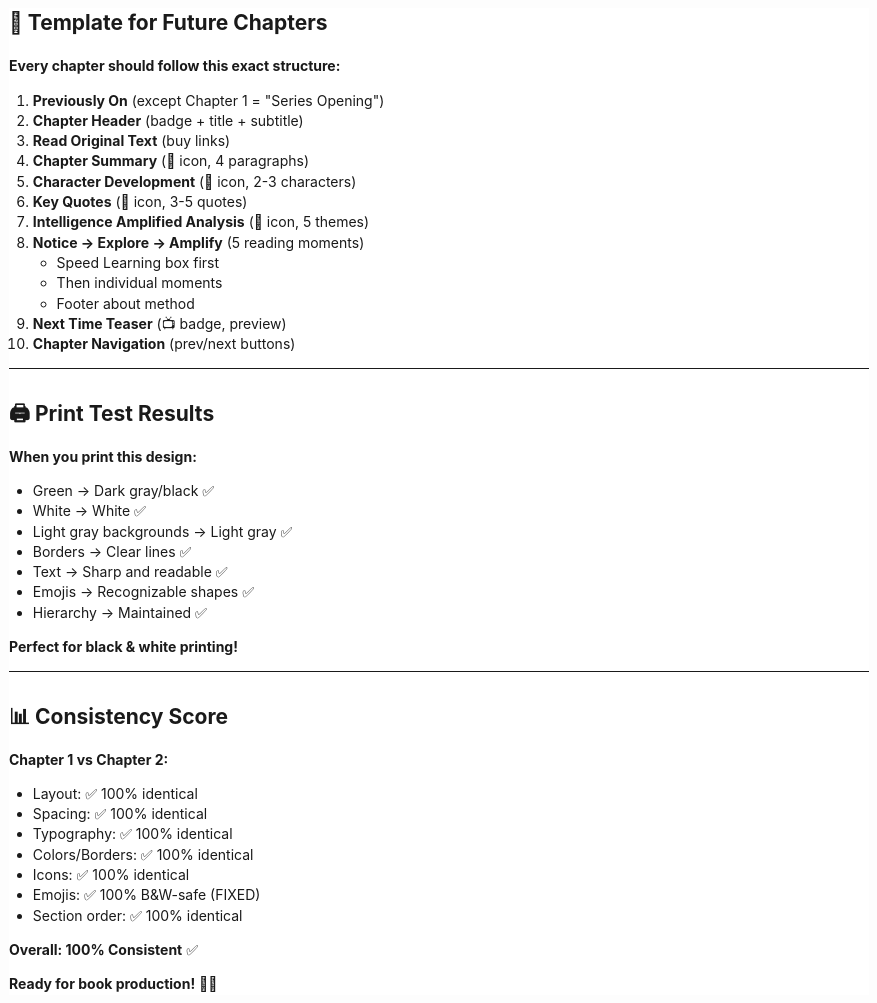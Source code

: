 
## 🎯 **Template for Future Chapters**

**Every chapter should follow this exact structure:**

1. **Previously On** (except Chapter 1 = "Series Opening")
2. **Chapter Header** (badge + title + subtitle)
3. **Read Original Text** (buy links)
4. **Chapter Summary** (📖 icon, 4 paragraphs)
5. **Character Development** (👥 icon, 2-3 characters)
6. **Key Quotes** (💬 icon, 3-5 quotes)
7. **Intelligence Amplified Analysis** (🧠 icon, 5 themes)
8. **Notice → Explore → Amplify** (5 reading moments)
   - Speed Learning box first
   - Then individual moments
   - Footer about method
9. **Next Time Teaser** (📺 badge, preview)
10. **Chapter Navigation** (prev/next buttons)

---

## 🖨️ **Print Test Results**

**When you print this design:**
- Green → Dark gray/black ✅
- White → White ✅
- Light gray backgrounds → Light gray ✅
- Borders → Clear lines ✅
- Text → Sharp and readable ✅
- Emojis → Recognizable shapes ✅
- Hierarchy → Maintained ✅

**Perfect for black & white printing!**

---

## 📊 **Consistency Score**

**Chapter 1 vs Chapter 2:**
- Layout: ✅ 100% identical
- Spacing: ✅ 100% identical
- Typography: ✅ 100% identical
- Colors/Borders: ✅ 100% identical
- Icons: ✅ 100% identical
- Emojis: ✅ 100% B&W-safe (FIXED)
- Section order: ✅ 100% identical

**Overall: 100% Consistent** ✅

**Ready for book production!** 📖✨

